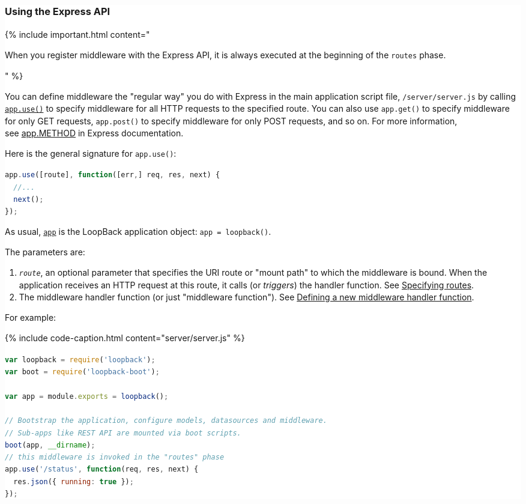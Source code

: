 ### Using the Express API

{% include important.html content="

When you register middleware with the Express API, it is always executed at the beginning of the `routes` phase.

" %}

You can define middleware the "regular way" you do with Express in the main application script file, `/server/server.js` by calling 
[`app.use()`](http://expressjs.com/4x/api.html#app.use) to specify middleware for all HTTP requests to the specified route.
You can also use `app.get()` to specify middleware for only GET requests, `app.post()` to specify middleware for only POST requests, and so on.
For more information, see [app.METHOD](http://expressjs.com/4x/api.html#app.METHOD) in Express documentation.

Here is the general signature for `app.use()`:

```js
app.use([route], function([err,] req, res, next) {
  //...
  next();
});
```

As usual, [`app`](http://apidocs.strongloop.com/loopback/#loopback) is the LoopBack application object: `app = loopback()`. 

The parameters are:

1.  _`route`_, an optional parameter that specifies the URI route or "mount path" to which the middleware is bound.
    When the application receives an HTTP request at this route, it calls (or _triggers_) the handler function.
    See [Specifying routes](#specifying-routes).
2.  The middleware handler function (or just "middleware function").
    See [Defining a new middleware handler function](#defining-a-new-middleware-handler-function).

For example:

{% include code-caption.html content="server/server.js" %}
```javascript
var loopback = require('loopback');
var boot = require('loopback-boot');

var app = module.exports = loopback();

// Bootstrap the application, configure models, datasources and middleware.
// Sub-apps like REST API are mounted via boot scripts.
boot(app, __dirname);
// this middleware is invoked in the "routes" phase
app.use('/status', function(req, res, next) {
  res.json({ running: true });
});
```
